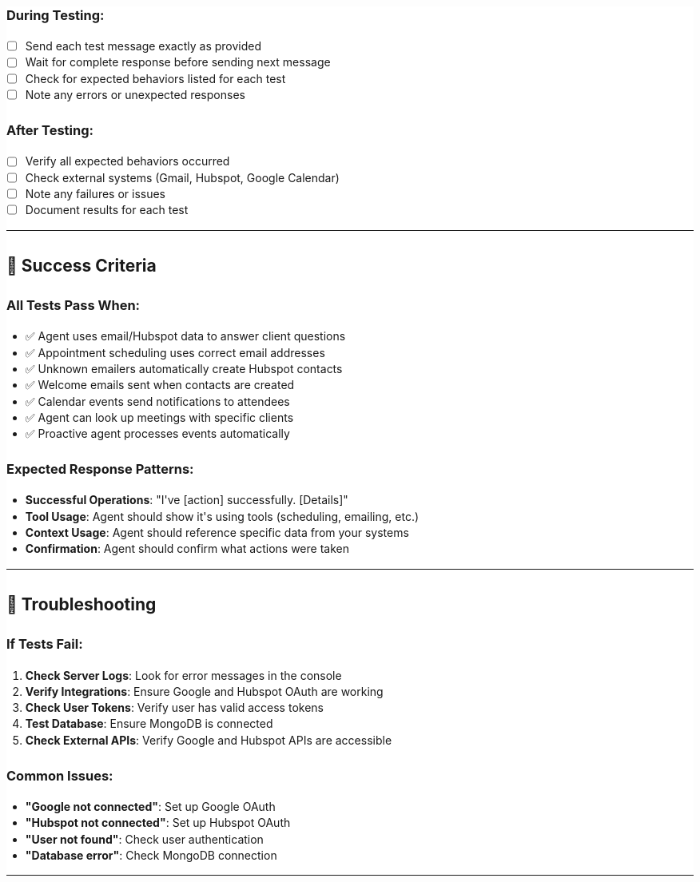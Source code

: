 ### **During Testing:**
- [ ] Send each test message exactly as provided
- [ ] Wait for complete response before sending next message
- [ ] Check for expected behaviors listed for each test
- [ ] Note any errors or unexpected responses

### **After Testing:**
- [ ] Verify all expected behaviors occurred
- [ ] Check external systems (Gmail, Hubspot, Google Calendar)
- [ ] Note any failures or issues
- [ ] Document results for each test

---

## 🎯 **Success Criteria**

### **All Tests Pass When:**
- ✅ Agent uses email/Hubspot data to answer client questions
- ✅ Appointment scheduling uses correct email addresses
- ✅ Unknown emailers automatically create Hubspot contacts
- ✅ Welcome emails sent when contacts are created
- ✅ Calendar events send notifications to attendees
- ✅ Agent can look up meetings with specific clients
- ✅ Proactive agent processes events automatically

### **Expected Response Patterns:**
- **Successful Operations**: "I've [action] successfully. [Details]"
- **Tool Usage**: Agent should show it's using tools (scheduling, emailing, etc.)
- **Context Usage**: Agent should reference specific data from your systems
- **Confirmation**: Agent should confirm what actions were taken

---

## 🚨 **Troubleshooting**

### **If Tests Fail:**

1. **Check Server Logs**: Look for error messages in the console
2. **Verify Integrations**: Ensure Google and Hubspot OAuth are working
3. **Check User Tokens**: Verify user has valid access tokens
4. **Test Database**: Ensure MongoDB is connected
5. **Check External APIs**: Verify Google and Hubspot APIs are accessible

### **Common Issues:**
- **"Google not connected"**: Set up Google OAuth
- **"Hubspot not connected"**: Set up Hubspot OAuth
- **"User not found"**: Check user authentication
- **"Database error"**: Check MongoDB connection

---